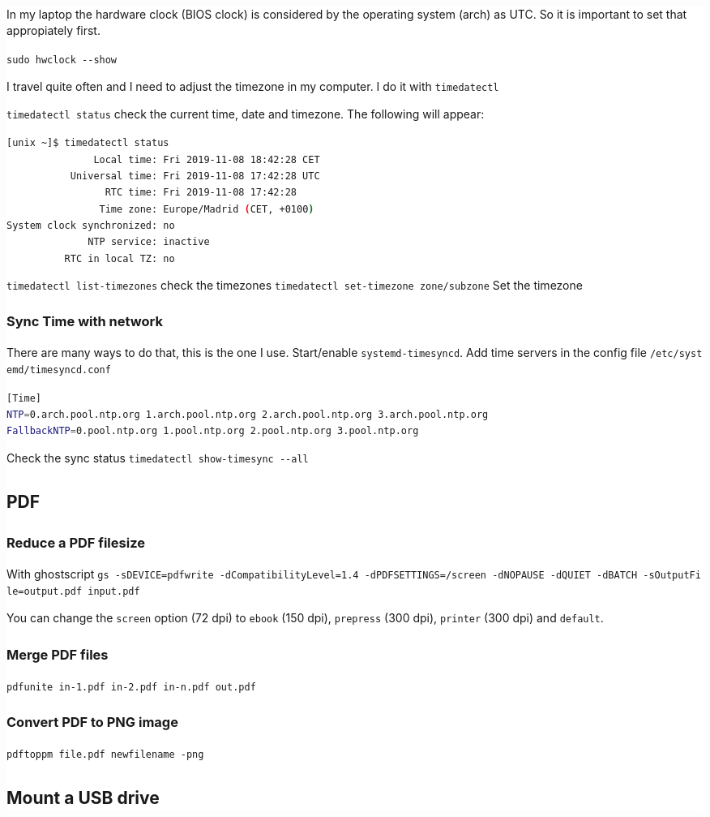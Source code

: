 In my laptop the hardware clock (BIOS clock) is considered by the operating system (arch) as UTC. So it is important to set that appropiately first.

`sudo hwclock --show`

I travel quite often and I need to adjust the timezone in my computer. I do it with `timedatectl`

`timedatectl status` check the current time, date and timezone. The following will appear:

```bash
[unix ~]$ timedatectl status
               Local time: Fri 2019-11-08 18:42:28 CET
           Universal time: Fri 2019-11-08 17:42:28 UTC
                 RTC time: Fri 2019-11-08 17:42:28
                Time zone: Europe/Madrid (CET, +0100)
System clock synchronized: no
              NTP service: inactive
          RTC in local TZ: no
```

`timedatectl list-timezones` check the timezones
`timedatectl set-timezone zone/subzone` Set the timezone

### Sync Time with network

There are many ways to do that, this is the one I use. Start/enable `systemd-timesyncd`. Add time servers in the config file `/etc/systemd/timesyncd.conf`

```bash
[Time]
NTP=0.arch.pool.ntp.org 1.arch.pool.ntp.org 2.arch.pool.ntp.org 3.arch.pool.ntp.org
FallbackNTP=0.pool.ntp.org 1.pool.ntp.org 2.pool.ntp.org 3.pool.ntp.org
```

Check the sync status `timedatectl show-timesync --all`



## PDF

### Reduce a PDF filesize

With ghostscript `gs -sDEVICE=pdfwrite -dCompatibilityLevel=1.4 -dPDFSETTINGS=/screen -dNOPAUSE -dQUIET -dBATCH -sOutputFile=output.pdf input.pdf`

You can change the `screen` option (72 dpi) to `ebook` (150 dpi), `prepress` (300 dpi), `printer` (300 dpi) and `default`.

### Merge PDF files

`pdfunite in-1.pdf in-2.pdf in-n.pdf out.pdf`

### Convert PDF to PNG image

`pdftoppm file.pdf newfilename -png`

## Mount a USB drive
